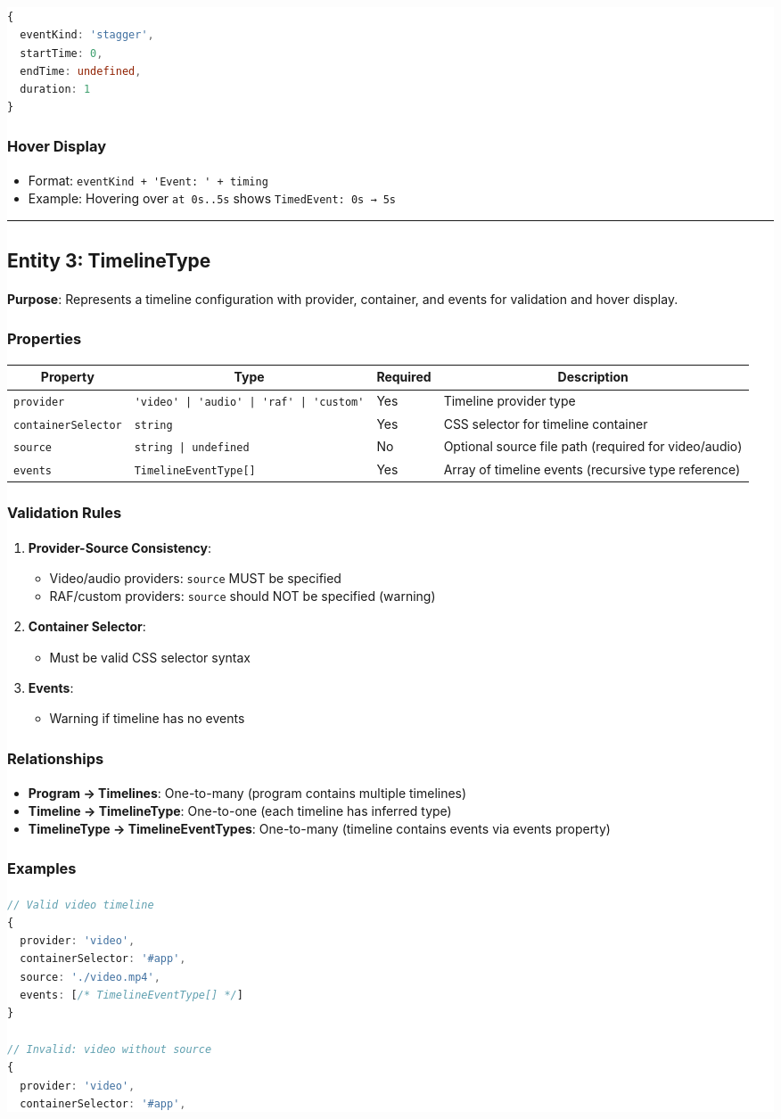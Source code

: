 ```typescript
{
  eventKind: 'stagger',
  startTime: 0,
  endTime: undefined,
  duration: 1
}
```

### Hover Display

- Format: `eventKind + 'Event: ' + timing`
- Example: Hovering over `at 0s..5s` shows `TimedEvent: 0s → 5s`

---

## Entity 3: TimelineType

**Purpose**: Represents a timeline configuration with provider, container, and events for validation and hover display.

### Properties

| Property | Type | Required | Description |
|----------|------|----------|-------------|
| `provider` | `'video' \| 'audio' \| 'raf' \| 'custom'` | Yes | Timeline provider type |
| `containerSelector` | `string` | Yes | CSS selector for timeline container |
| `source` | `string \| undefined` | No | Optional source file path (required for video/audio) |
| `events` | `TimelineEventType[]` | Yes | Array of timeline events (recursive type reference) |

### Validation Rules

1. **Provider-Source Consistency**:
   - Video/audio providers: `source` MUST be specified
   - RAF/custom providers: `source` should NOT be specified (warning)

2. **Container Selector**:
   - Must be valid CSS selector syntax

3. **Events**:
   - Warning if timeline has no events

### Relationships

- **Program → Timelines**: One-to-many (program contains multiple timelines)
- **Timeline → TimelineType**: One-to-one (each timeline has inferred type)
- **TimelineType → TimelineEventTypes**: One-to-many (timeline contains events via events property)

### Examples

```typescript
// Valid video timeline
{
  provider: 'video',
  containerSelector: '#app',
  source: './video.mp4',
  events: [/* TimelineEventType[] */]
}

// Invalid: video without source
{
  provider: 'video',
  containerSelector: '#app',
```